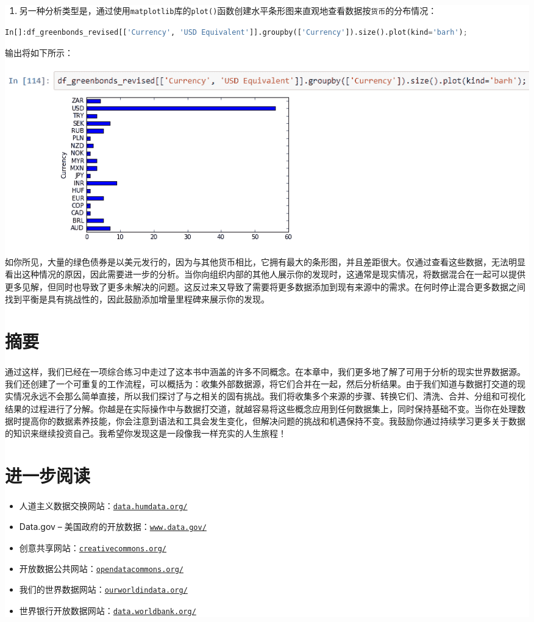 1.  另一种分析类型是，通过使用`matplotlib`库的`plot()`函数创建水平条形图来直观地查看数据按`货币`的分布情况：

```py
In[]:df_greenbonds_revised[['Currency', 'USD Equivalent']].groupby(['Currency']).size().plot(kind='barh');
```

输出将如下所示：

![图片](img/6b65612c-0f3b-435a-9b33-2c82427cfd0e.png)

如你所见，大量的绿色债券是以美元发行的，因为与其他货币相比，它拥有最大的条形图，并且差距很大。仅通过查看这些数据，无法明显看出这种情况的原因，因此需要进一步的分析。当你向组织内部的其他人展示你的发现时，这通常是现实情况，将数据混合在一起可以提供更多见解，但同时也导致了更多未解决的问题。这反过来又导致了需要将更多数据添加到现有来源中的需求。在何时停止混合更多数据之间找到平衡是具有挑战性的，因此鼓励添加增量里程碑来展示你的发现。

# 摘要

通过这样，我们已经在一项综合练习中走过了这本书中涵盖的许多不同概念。在本章中，我们更多地了解了可用于分析的现实世界数据源。我们还创建了一个可重复的工作流程，可以概括为：收集外部数据源，将它们合并在一起，然后分析结果。由于我们知道与数据打交道的现实情况永远不会那么简单直接，所以我们探讨了与之相关的固有挑战。我们将收集多个来源的步骤、转换它们、清洗、合并、分组和可视化结果的过程进行了分解。你越是在实际操作中与数据打交道，就越容易将这些概念应用到任何数据集上，同时保持基础不变。当你在处理数据时提高你的数据素养技能，你会注意到语法和工具会发生变化，但解决问题的挑战和机遇保持不变。我鼓励你通过持续学习更多关于数据的知识来继续投资自己。我希望你发现这是一段像我一样充实的人生旅程！

# 进一步阅读

+   人道主义数据交换网站：[`data.humdata.org/`](https://data.humdata.org/)

+   Data.gov – 美国政府的开放数据：[`www.data.gov/`](https://www.data.gov/)

+   创意共享网站：[`creativecommons.org/`](https://creativecommons.org/)

+   开放数据公共网站：[`opendatacommons.org/`](https://opendatacommons.org/)

+   我们的世界数据网站：[`ourworldindata.org/`](https://ourworldindata.org/)

+   世界银行开放数据网站：[`data.worldbank.org/`](https://data.worldbank.org/)
